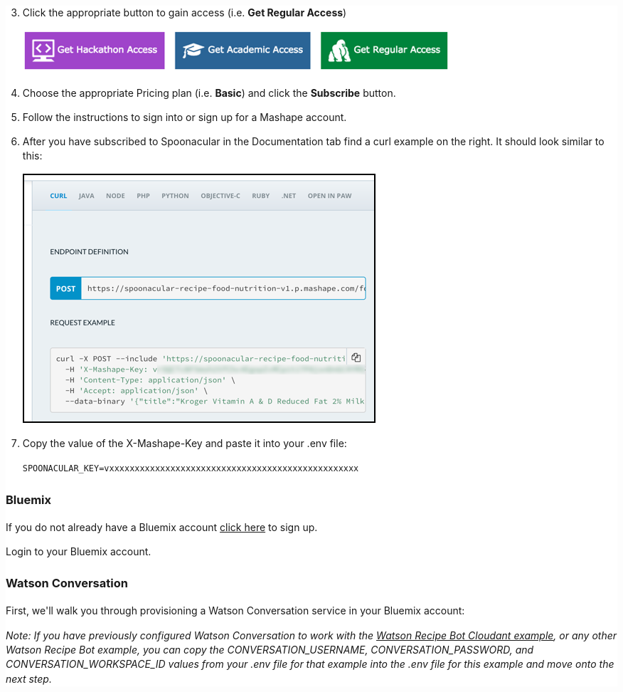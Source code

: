 3. Click the appropriate button to gain access (i.e. **Get Regular Access**)

    ![Spoonacular](screenshots/spoonacular2.png?rev=2&raw=true)

4. Choose the appropriate Pricing plan (i.e. **Basic**) and click the **Subscribe** button.
5. Follow the instructions to sign into or sign up for a Mashape account.
6. After you have subscribed to Spoonacular in the Documentation tab find a curl example on the right. It should look similar to this:

    ![Spoonacular](screenshots/spoonacular3.png?rev=2&raw=true)

7. Copy the value of the X-Mashape-Key and paste it into your .env file:

    ```
    SPOONACULAR_KEY=vxxxxxxxxxxxxxxxxxxxxxxxxxxxxxxxxxxxxxxxxxxxxxxxxx
    ```

### Bluemix

If you do not already have a Bluemix account [click here](https://console.ng.bluemix.net/registration/) to sign up.

Login to your Bluemix account.

### Watson Conversation

First, we'll walk you through provisioning a Watson Conversation service in your Bluemix account:

*Note: If you have previously configured Watson Conversation to work with the [Watson Recipe Bot Cloudant example](https://github.com/ibm-cds-labs/watson-recipe-bot-nodejs-cloudant),
or any other Watson Recipe Bot example, you can copy the CONVERSATION_USERNAME, CONVERSATION_PASSWORD, and CONVERSATION_WORKSPACE_ID values from your .env file for that example into the .env file for this example and move onto the next step.*  
